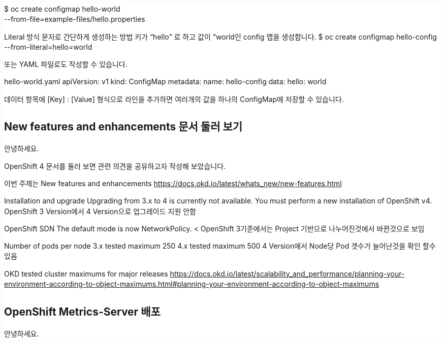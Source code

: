 $ oc create configmap hello-world \
    --from-file=example-files/hello.properties

Literal 방식
문자로 간단하게 생성하는 방법 키가 “hello” 로 하고 값이 “world인 config 맵을 생성합니다.
$ oc create configmap hello-config \
    --from-literal=hello=world

또는 YAML 파일로도 작성할 수 있습니다.

hello-world.yaml
apiVersion: v1
kind: ConfigMap
metadata:
  name: hello-config
data:
  hello: world

데이터 항목에 [Key] : [Value] 형식으로 라인을 추가하면 여러개의 값을 하나의 ConfigMap에 저장할 수 있습니다.

## New features and enhancements 문서 둘러 보기

안녕하세요.

OpenShift 4 문서를 둘러 보면 관련 의견을 공유하고자 작성해 보았습니다.

이번 주제는
New features and enhancements
    https://docs.okd.io/latest/whats_new/new-features.html


Installation and upgrade
    Upgrading from 3.x to 4 is currently not available. You must perform a new installation of OpenShift v4.
        OpenShift 3 Version에서 4 Version으로 업그레이드 지원 안함

OpenShift SDN
    The default mode is now NetworkPolicy.
    < OpenShift 3기준에서는 Project 기반으로 나누어진것에서 바뀐것으로 보임

Number of pods per node
    3.x tested maximum
        250
    4.x tested maximum
        500
    4 Version에서 Node당 Pod 갯수가 늘어난것을 확인 할수 있음

OKD tested cluster maximums for major releases
    https://docs.okd.io/latest/scalability_and_performance/planning-your-environment-according-to-object-maximums.html#planning-your-environment-according-to-object-maximums
    

## OpenShift Metrics-Server 배포


안녕하세요.
